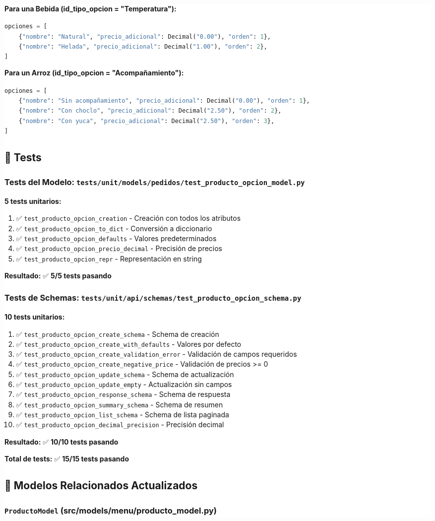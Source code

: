 **Para una Bebida (id_tipo_opcion = "Temperatura"):**
```python
opciones = [
    {"nombre": "Natural", "precio_adicional": Decimal("0.00"), "orden": 1},
    {"nombre": "Helada", "precio_adicional": Decimal("1.00"), "orden": 2},
]
```

**Para un Arroz (id_tipo_opcion = "Acompañamiento"):**
```python
opciones = [
    {"nombre": "Sin acompañamiento", "precio_adicional": Decimal("0.00"), "orden": 1},
    {"nombre": "Con choclo", "precio_adicional": Decimal("2.50"), "orden": 2},
    {"nombre": "Con yuca", "precio_adicional": Decimal("2.50"), "orden": 3},
]
```

## 🧪 Tests

### Tests del Modelo: `tests/unit/models/pedidos/test_producto_opcion_model.py`

**5 tests unitarios:**
1. ✅ `test_producto_opcion_creation` - Creación con todos los atributos
2. ✅ `test_producto_opcion_to_dict` - Conversión a diccionario
3. ✅ `test_producto_opcion_defaults` - Valores predeterminados
4. ✅ `test_producto_opcion_precio_decimal` - Precisión de precios
5. ✅ `test_producto_opcion_repr` - Representación en string

**Resultado:** ✅ **5/5 tests pasando**

### Tests de Schemas: `tests/unit/api/schemas/test_producto_opcion_schema.py`

**10 tests unitarios:**
1. ✅ `test_producto_opcion_create_schema` - Schema de creación
2. ✅ `test_producto_opcion_create_with_defaults` - Valores por defecto
3. ✅ `test_producto_opcion_create_validation_error` - Validación de campos requeridos
4. ✅ `test_producto_opcion_create_negative_price` - Validación de precios >= 0
5. ✅ `test_producto_opcion_update_schema` - Schema de actualización
6. ✅ `test_producto_opcion_update_empty` - Actualización sin campos
7. ✅ `test_producto_opcion_response_schema` - Schema de respuesta
8. ✅ `test_producto_opcion_summary_schema` - Schema de resumen
9. ✅ `test_producto_opcion_list_schema` - Schema de lista paginada
10. ✅ `test_producto_opcion_decimal_precision` - Precisión decimal

**Resultado:** ✅ **10/10 tests pasando**

**Total de tests:** ✅ **15/15 tests pasando**

## 🔗 Modelos Relacionados Actualizados

### `ProductoModel` (src/models/menu/producto_model.py)
